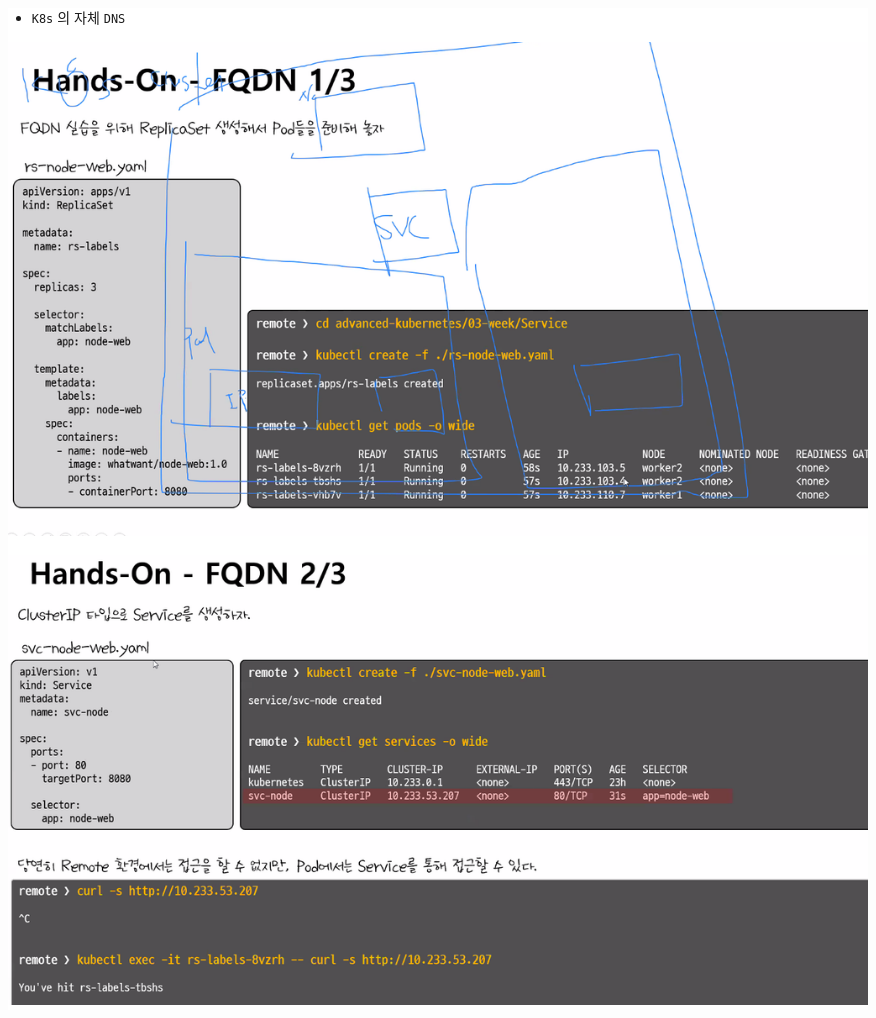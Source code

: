 - `K8s` 의 자체 `DNS`

![Untitled](4%20week%20Net%201fd7c/Untitled%202.png)

![Untitled](4%20week%20Net%201fd7c/Untitled%203.png)
